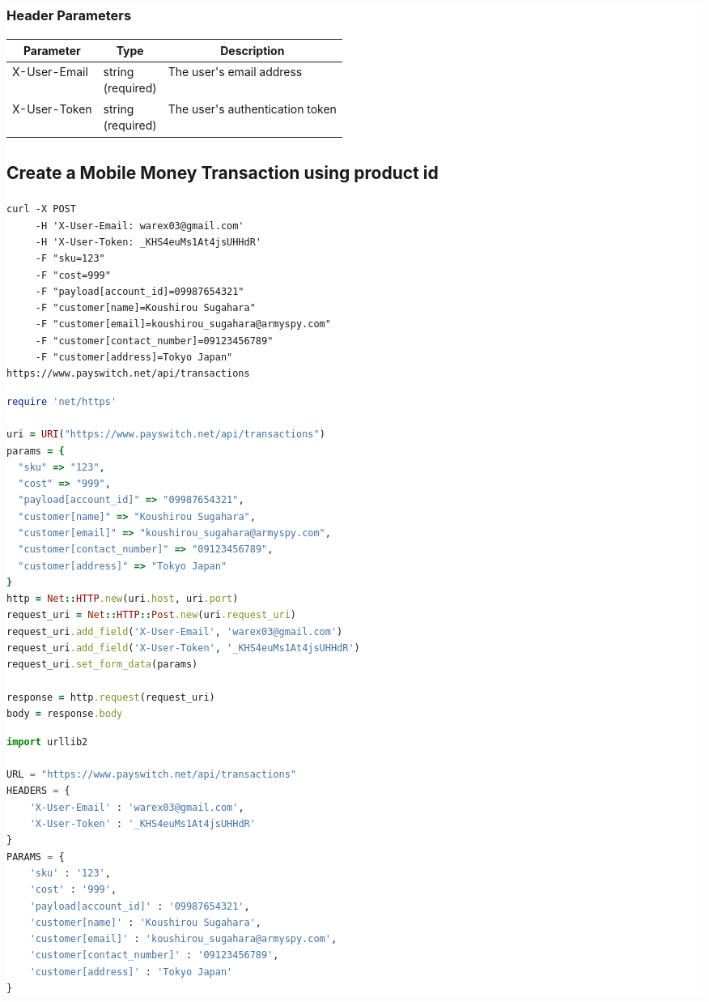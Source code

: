 ### Header Parameters

Parameter | Type | Description
--------- | ---- | -----------
X-User-Email | string<br/>(required) | The user's email address
X-User-Token | string<br/>(required) | The user's authentication token


## Create a Mobile Money Transaction using product id

```shell
curl -X POST
     -H 'X-User-Email: warex03@gmail.com'
     -H 'X-User-Token: _KHS4euMs1At4jsUHHdR'
     -F "sku=123"
     -F "cost=999"
     -F "payload[account_id]=09987654321"
     -F "customer[name]=Koushirou Sugahara"
     -F "customer[email]=koushirou_sugahara@armyspy.com"
     -F "customer[contact_number]=09123456789"
     -F "customer[address]=Tokyo Japan"
https://www.payswitch.net/api/transactions
```

```ruby
require 'net/https'

uri = URI("https://www.payswitch.net/api/transactions")
params = {
  "sku" => "123",
  "cost" => "999",
  "payload[account_id]" => "09987654321",
  "customer[name]" => "Koushirou Sugahara",
  "customer[email]" => "koushirou_sugahara@armyspy.com",
  "customer[contact_number]" => "09123456789",
  "customer[address]" => "Tokyo Japan"
}
http = Net::HTTP.new(uri.host, uri.port)
request_uri = Net::HTTP::Post.new(uri.request_uri)
request_uri.add_field('X-User-Email', 'warex03@gmail.com')
request_uri.add_field('X-User-Token', '_KHS4euMs1At4jsUHHdR')
request_uri.set_form_data(params)

response = http.request(request_uri)
body = response.body
```

```python
import urllib2

URL = "https://www.payswitch.net/api/transactions"
HEADERS = {
    'X-User-Email' : 'warex03@gmail.com',
    'X-User-Token' : '_KHS4euMs1At4jsUHHdR'
}
PARAMS = {
    'sku' : '123',
    'cost' : '999',
    'payload[account_id]' : '09987654321',
    'customer[name]' : 'Koushirou Sugahara',
    'customer[email]' : 'koushirou_sugahara@armyspy.com',
    'customer[contact_number]' : '09123456789',
    'customer[address]' : 'Tokyo Japan'
}

```